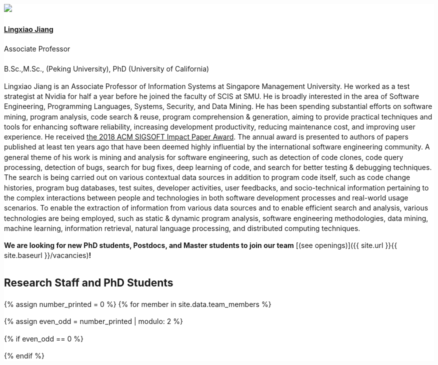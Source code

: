 <div class="row">
  <div class="col-sm-3 clearfix">
  <img src="{{ site.url }}{{ site.baseurl }}/images/teampic/Jiang.png" class="img-responsive" width="76%" style="float: center" />
  <br>
  <h4><a href="http://www.mysmu.edu/faculty/lxjiang/
  ">Lingxiao Jiang</a></h4>
  Associate Professor<br>
  <i><lxjiang@smu.edu.sg></i><br>
  B.Sc.,M.Sc., (Peking University), PhD (University of California)
  </div>

  <div class="col-sm-9"> 
  <p> Lingxiao Jiang is an Associate Professor of Information Systems at Singapore Management University. He worked as a test strategist at Nvidia for half a year before he joined the faculty of SCIS at SMU. He is broadly interested in the area of Software Engineering, Programming Languages, Systems, Security, and Data Mining. He has been spending substantial efforts on software mining, program analysis, code search & reuse, program comprehension & generation, aiming to provide practical techniques and tools for enhancing software reliability, increasing development productivity, reducing maintenance cost, and improving user experience. He received <a href="https://scis.smu.edu.sg/news/2018/nov/02/smu-researcher-wins-2018-acm-sigsoft-impact-paper-award">the 2018 ACM SIGSOFT Impact Paper Award</a>. The annual award is presented to authors of papers published at least ten years ago that have been deemed highly influential by the international software engineering community.
  A general theme of his work is mining and analysis for software engineering, such as detection of code clones, code query processing, detection of bugs, search for bug fixes, deep learning of code, and search for better testing & debugging techniques. The search is being carried out on various contextual data sources in addition to program code itself, such as code change histories, program bug databases, test suites, developer activities, user feedbacks, and socio-technical information pertaining to the complex interactions between people and technologies in both software development processes and real-world usage scenarios. To enable the extraction of information from various data sources and to enable efficient search and analysis, various technologies are being employed, such as static & dynamic program analysis, software engineering methodologies, data mining, machine learning, information retrieval, natural language processing, and distributed computing techniques. </p>
  </div>
</div>

**We are looking for new PhD students, Postdocs, and Master students to join our team** [(see openings)]({{ site.url }}{{ site.baseurl }}/vacancies)**!**



## Research Staff and PhD Students

{% assign number_printed = 0 %}
{% for member in site.data.team_members %}

{% assign even_odd = number_printed | modulo: 2 %}

{% if even_odd == 0 %}

<div class="row">
{% endif %}

<div class="col-sm-6 clearfix">
